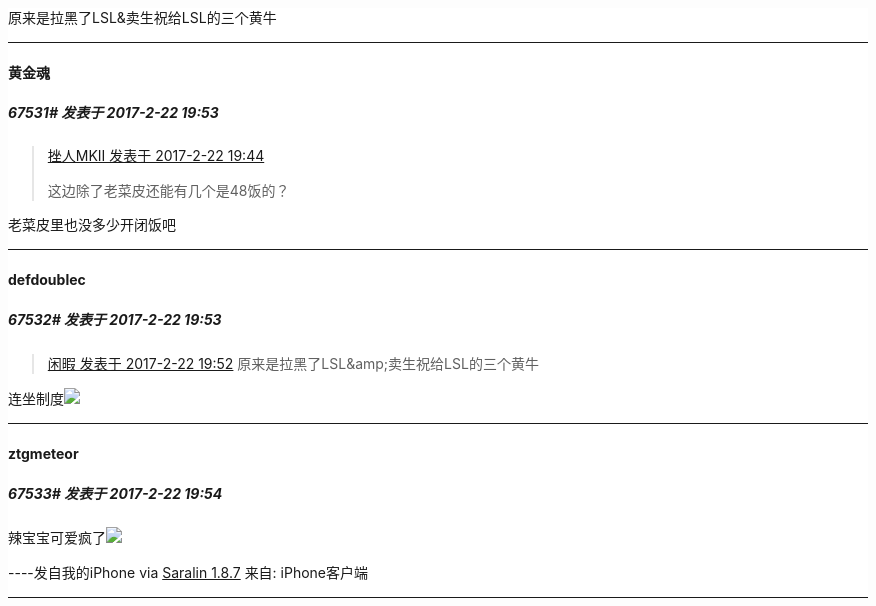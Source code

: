 


原来是拉黑了LSL&amp;卖生祝给LSL的三个黄牛







*****

####  黄金魂  
##### 67531#       发表于 2017-2-22 19:53



<blockquote><a href="httphttps://bbs.saraba1st.com/2b/forum.php?mod=redirect&amp;goto=findpost&amp;pid=35295668&amp;ptid=1105387" target="_blank">挫人MKII 发表于 2017-2-22 19:44</a>

这边除了老菜皮还能有几个是48饭的？</blockquote>
老菜皮里也没多少开闭饭吧







*****

####  defdoublec  
##### 67532#       发表于 2017-2-22 19:53



<blockquote><a href="httphttps://bbs.saraba1st.com/2b/forum.php?mod=redirect&amp;amp;goto=findpost&amp;amp;pid=35295731&amp;amp;ptid=1105387" target="_blank">闲暇 发表于 2017-2-22 19:52</a>
原来是拉黑了LSL&amp;amp;卖生祝给LSL的三个黄牛</blockquote>
连坐制度<img src="https://static.saraba1st.com/image/smiley/normal/075.gif" referrerpolicy="no-referrer">







*****

####  ztgmeteor  
##### 67533#       发表于 2017-2-22 19:54




辣宝宝可爱疯了<img src="https://static.saraba1st.com/image/smiley/face/122.gif" referrerpolicy="no-referrer">

----发自我的iPhone via [Saralin 1.8.7](https://itunes.apple.com/cn/app/saralin/id1086444812)
来自: iPhone客户端







*****
